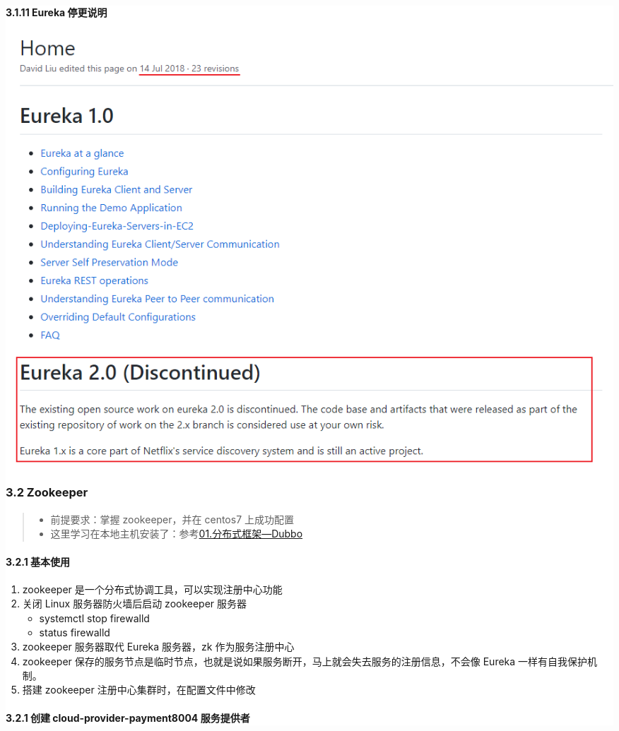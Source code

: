 #### 3.1.11 Eureka 停更说明

![](springcloud/image-1669760429123.png)

### 3.2 Zookeeper

> - 前提要求：掌握 zookeeper，并在 centos7 上成功配置
> - 这里学习在本地主机安装了：参考[01.分布式框架—Dubbo](https://www.yuque.com/zhuyuqi/zna9x5/fs6zqy?view=doc_embed&inner=UEPuW)

#### 3.2.1 基本使用

1. zookeeper 是一个分布式协调工具，可以实现注册中心功能
2. 关闭 Linux 服务器防火墙后启动 zookeeper 服务器
   - systemctl stop firewalld
   - status firewalld
3. zookeeper 服务器取代 Eureka 服务器，zk 作为服务注册中心
4. zookeeper 保存的服务节点是临时节点，也就是说如果服务断开，马上就会失去服务的注册信息，不会像 Eureka 一样有自我保护机制。
5. 搭建 zookeeper 注册中心集群时，在配置文件中修改

#### 3.2.1 创建 cloud-provider-payment8004 服务提供者
